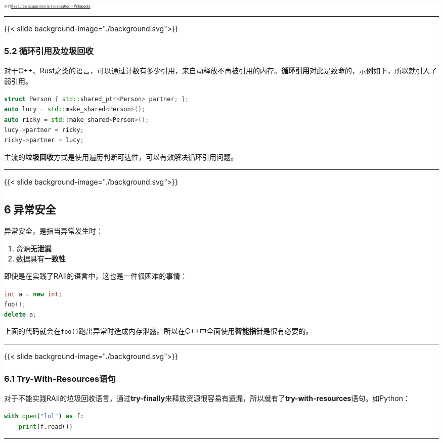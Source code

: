 <div style="margin:3em auto 0;font-size:0.5em;color:gray">

来自[Resource acquisition is initialization - Wikipedia](https://en.wikipedia.org/wiki/Resource_acquisition_is_initialization)

</div>

---

{{< slide background-image="./background.svg">}}

### 5.2 循环引用及垃圾回收

对于C++、Rust之类的语言，可以通过计数有多少引用，来自动释放不再被引用的内存。**循环引用**对此是致命的，示例如下，所以就引入了弱引用。

```cpp
struct Person { std::shared_ptr<Person> partner; };
auto lucy = std::make_shared<Person>();
auto ricky = std::make_shared<Person>();
lucy->partner = ricky;
ricky->partner = lucy;
```

主流的**垃圾回收**方式是使用遍历判断可达性，可以有效解决循环引用问题。

---

{{< slide background-image="./background.svg">}}

## 6 异常安全

异常安全，是指当异常发生时：


1. 资源**无泄漏**
2. 数据具有**一致性**

即使是在实践了RAII的语言中，这也是一件很困难的事情：

```cpp
int a = new int;
foo();
delete a;
```

上面的代码就会在`foo()`跑出异常时造成内存泄露。所以在C++中全面使用**智能指针**是很有必要的。

---

{{< slide background-image="./background.svg">}}

### 6.1 Try-With-Resources语句

对于不能实践RAII的垃圾回收语言，通过**try-finally**来释放资源很容易有遗漏，所以就有了**try-with-resources**语句。如Python：

```python
with open("lol") as f:
    print(f.read())
```

---